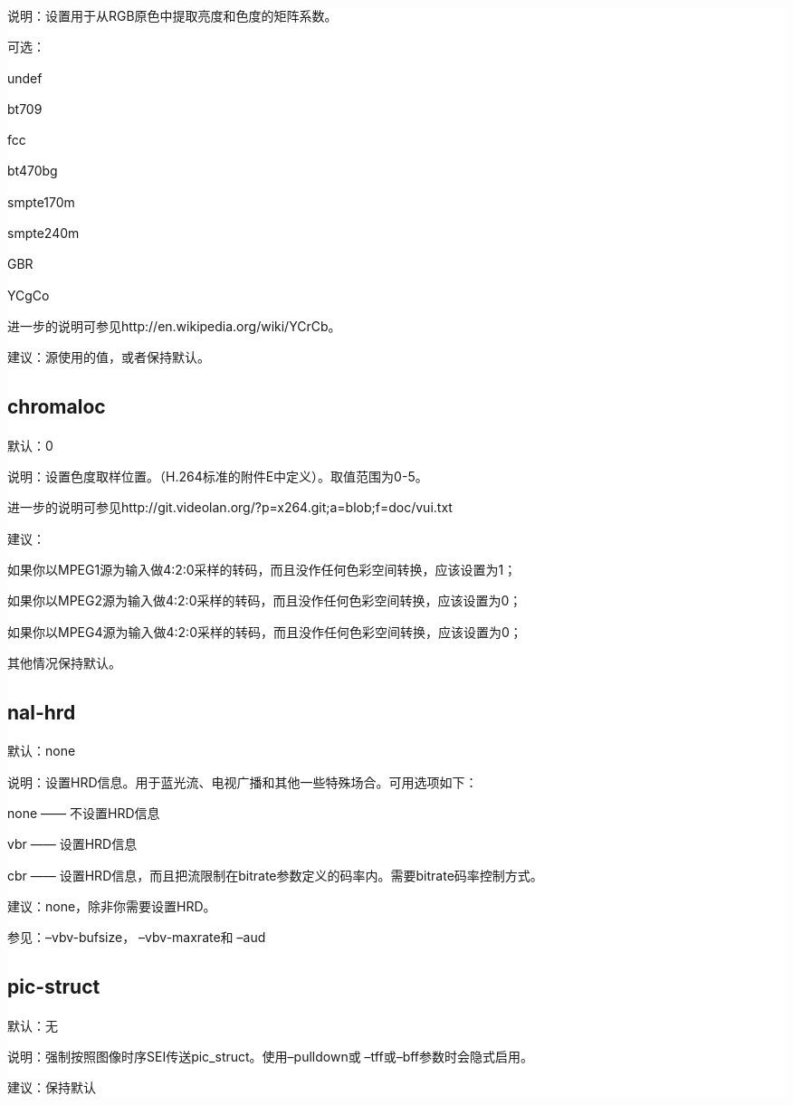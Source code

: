 说明：设置用于从RGB原色中提取亮度和色度的矩阵系数。
  
可选：
  
undef
  
bt709
  
fcc
  
bt470bg
  
smpte170m
  
smpte240m
  
GBR
  
YCgCo
  
进一步的说明可参见http://en.wikipedia.org/wiki/YCrCb。
  
建议：源使用的值，或者保持默认。

## chromaloc

默认：0
  
说明：设置色度取样位置。（H.264标准的附件E中定义）。取值范围为0-5。
  
进一步的说明可参见http://git.videolan.org/?p=x264.git;a=blob;f=doc/vui.txt
  
建议：
  
如果你以MPEG1源为输入做4:2:0采样的转码，而且没作任何色彩空间转换，应该设置为1；
  
如果你以MPEG2源为输入做4:2:0采样的转码，而且没作任何色彩空间转换，应该设置为0；
  
如果你以MPEG4源为输入做4:2:0采样的转码，而且没作任何色彩空间转换，应该设置为0；
  
其他情况保持默认。

## nal-hrd

默认：none
  
说明：设置HRD信息。用于蓝光流、电视广播和其他一些特殊场合。可用选项如下：
  
none —— 不设置HRD信息
  
vbr —— 设置HRD信息
  
cbr —— 设置HRD信息，而且把流限制在bitrate参数定义的码率内。需要bitrate码率控制方式。
  
建议：none，除非你需要设置HRD。
  
参见：&#8211;vbv-bufsize， &#8211;vbv-maxrate和 &#8211;aud

## pic-struct

默认：无
  
说明：强制按照图像时序SEI传送pic_struct。使用&#8211;pulldown或 &#8211;tff或&#8211;bff参数时会隐式启用。
  
建议：保持默认